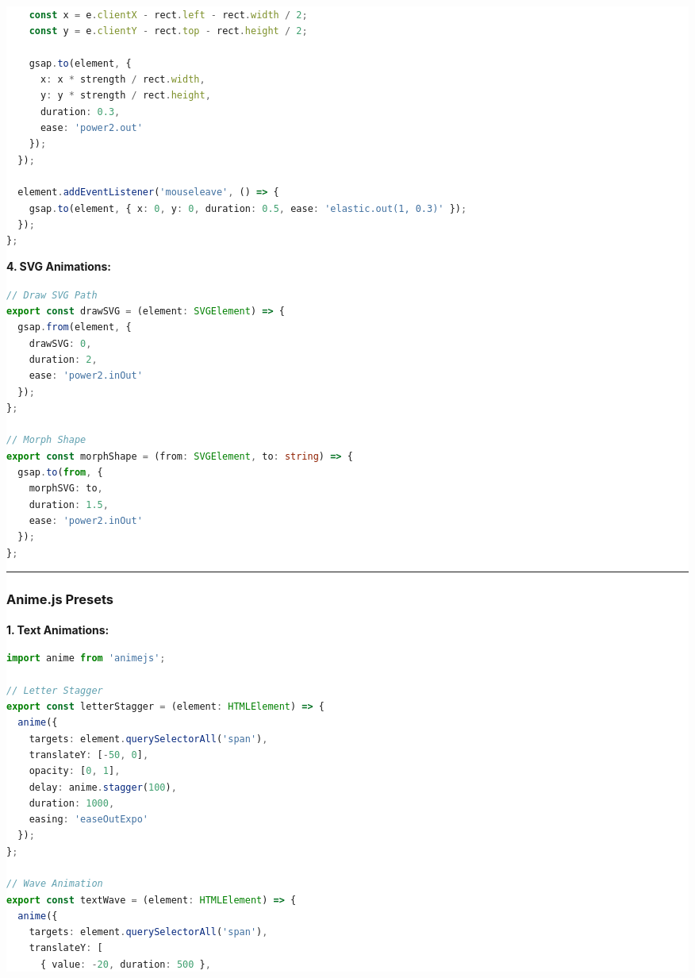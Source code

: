 ```typescript
    const x = e.clientX - rect.left - rect.width / 2;
    const y = e.clientY - rect.top - rect.height / 2;
    
    gsap.to(element, {
      x: x * strength / rect.width,
      y: y * strength / rect.height,
      duration: 0.3,
      ease: 'power2.out'
    });
  });
  
  element.addEventListener('mouseleave', () => {
    gsap.to(element, { x: 0, y: 0, duration: 0.5, ease: 'elastic.out(1, 0.3)' });
  });
};
```

**4. SVG Animations:**
```typescript
// Draw SVG Path
export const drawSVG = (element: SVGElement) => {
  gsap.from(element, {
    drawSVG: 0,
    duration: 2,
    ease: 'power2.inOut'
  });
};

// Morph Shape
export const morphShape = (from: SVGElement, to: string) => {
  gsap.to(from, {
    morphSVG: to,
    duration: 1.5,
    ease: 'power2.inOut'
  });
};
```

---

### Anime.js Presets

**1. Text Animations:**
```typescript
import anime from 'animejs';

// Letter Stagger
export const letterStagger = (element: HTMLElement) => {
  anime({
    targets: element.querySelectorAll('span'),
    translateY: [-50, 0],
    opacity: [0, 1],
    delay: anime.stagger(100),
    duration: 1000,
    easing: 'easeOutExpo'
  });
};

// Wave Animation
export const textWave = (element: HTMLElement) => {
  anime({
    targets: element.querySelectorAll('span'),
    translateY: [
      { value: -20, duration: 500 },
```
